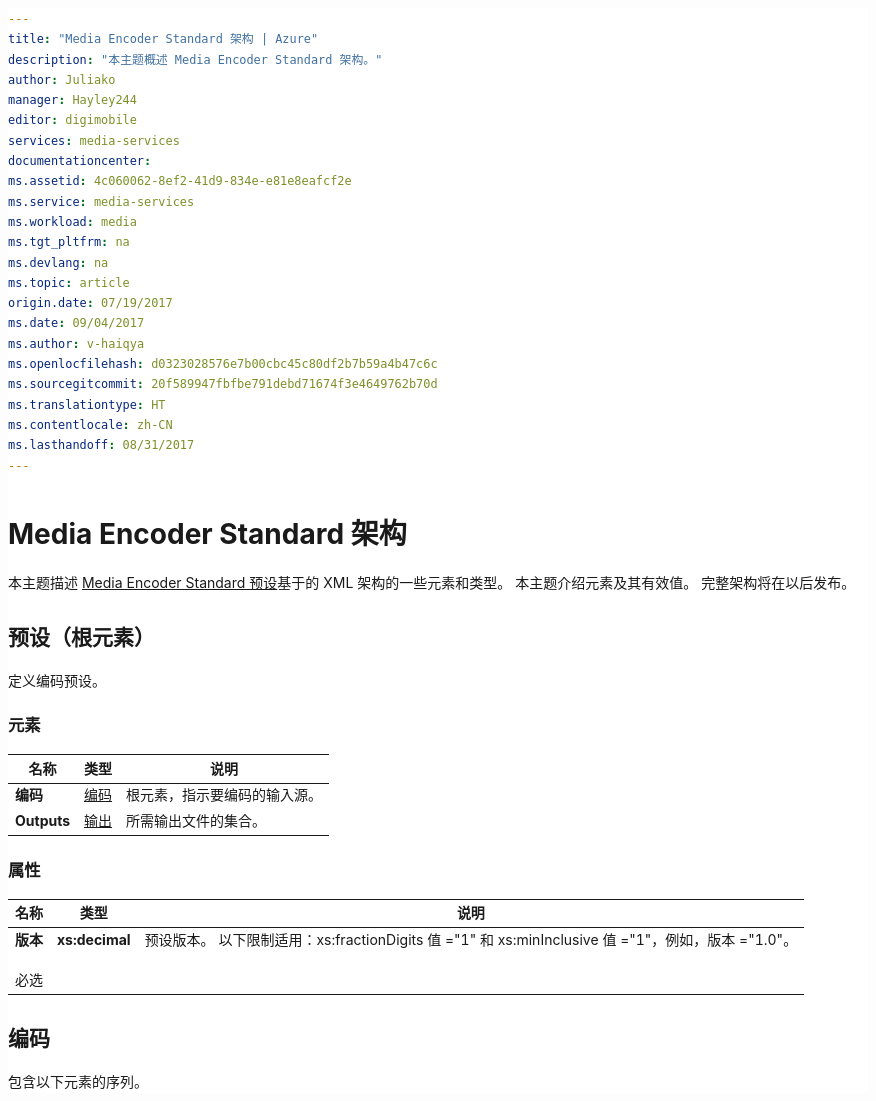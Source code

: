 ```yaml
---
title: "Media Encoder Standard 架构 | Azure"
description: "本主题概述 Media Encoder Standard 架构。"
author: Juliako
manager: Hayley244
editor: digimobile
services: media-services
documentationcenter: 
ms.assetid: 4c060062-8ef2-41d9-834e-e81e8eafcf2e
ms.service: media-services
ms.workload: media
ms.tgt_pltfrm: na
ms.devlang: na
ms.topic: article
origin.date: 07/19/2017
ms.date: 09/04/2017
ms.author: v-haiqya
ms.openlocfilehash: d0323028576e7b00cbc45c80df2b7b59a4b47c6c
ms.sourcegitcommit: 20f589947fbfbe791debd71674f3e4649762b70d
ms.translationtype: HT
ms.contentlocale: zh-CN
ms.lasthandoff: 08/31/2017
---
```

# <a name="media-encoder-standard-schema"></a>Media Encoder Standard 架构
本主题描述 [Media Encoder Standard 预设](media-services-mes-presets-overview.md)基于的 XML 架构的一些元素和类型。 本主题介绍元素及其有效值。 完整架构将在以后发布。  

## <a name="Preset"></a> 预设（根元素）
定义编码预设。  

### <a name="elements"></a>元素
| 名称 | 类型 | 说明 |
| --- | --- | --- |
| **编码** |[编码](media-services-mes-schema.md#Encoding) |根元素，指示要编码的输入源。 |
| **Outputs** |[输出](media-services-mes-schema.md#Output) |所需输出文件的集合。 |

### <a name="attributes"></a>属性
| 名称 | 类型 | 说明 |
| --- | --- | --- |
| **版本**<br/><br/> 必选 |**xs:decimal** |预设版本。 以下限制适用：xs:fractionDigits 值 ="1" 和 xs:minInclusive 值 ="1"，例如，版本 ="1.0"。 |

## <a name="Encoding"></a> 编码
包含以下元素的序列。  
